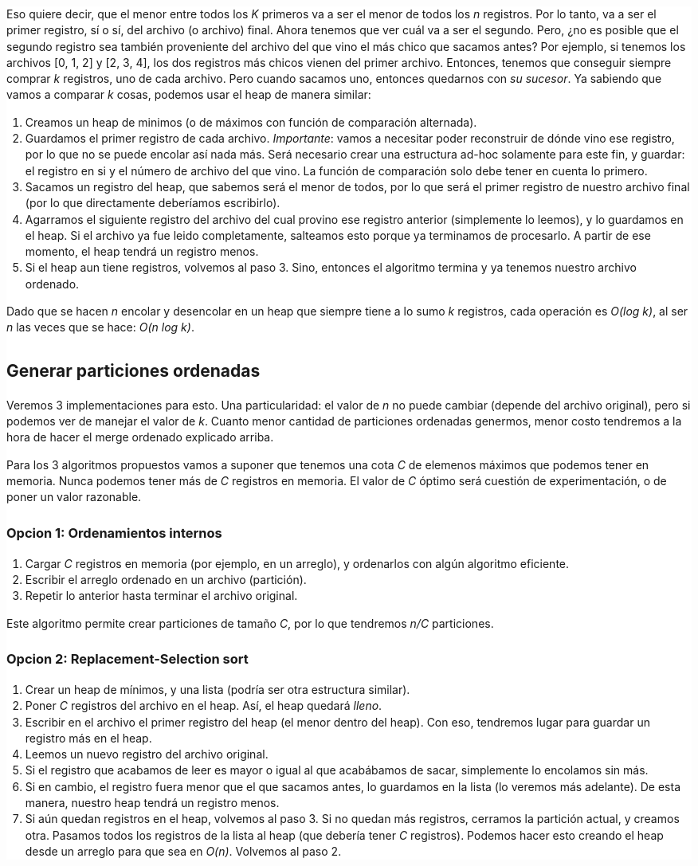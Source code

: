 Eso quiere decir, que el menor entre todos los _K_ primeros va a ser el menor de todos los _n_ registros. Por lo tanto, va a ser el primer registro, sí o sí, del archivo (o archivo) final. Ahora tenemos que ver cuál va a ser el segundo. Pero, ¿no es posible que el segundo registro sea también proveniente del archivo del que vino el más chico que sacamos antes? Por ejemplo, si tenemos los archivos [0, 1, 2] y [2, 3, 4], los dos registros más chicos vienen del primer archivo. Entonces, tenemos que conseguir siempre comprar _k_ registros, uno de cada archivo. Pero cuando sacamos uno, entonces quedarnos con _su sucesor_. Ya sabiendo que vamos a comparar _k_ cosas, podemos usar el heap de manera similar:
1. Creamos un heap de minimos (o de máximos con función de comparación alternada).
2. Guardamos el primer registro de cada archivo. _Importante_: vamos a necesitar poder reconstruir de dónde vino ese registro, por lo que no se puede encolar así nada más. Será necesario crear una estructura ad-hoc solamente para este fin, y guardar: el registro en si y el número de archivo del que vino. La función de comparación solo debe tener en cuenta lo primero. 
3. Sacamos un registro del heap, que sabemos será el menor de todos, por lo que será el primer registro de nuestro archivo final (por lo que directamente deberíamos escribirlo).
4. Agarramos el siguiente registro del archivo del cual provino ese registro anterior (simplemente lo leemos), y lo guardamos en el heap. Si el archivo ya fue leido completamente, salteamos esto porque ya terminamos de procesarlo. A partir de ese momento, el heap tendrá un registro menos.  
5. Si el heap aun tiene registros, volvemos al paso 3. Sino, entonces el algoritmo termina y ya tenemos nuestro archivo ordenado. 

Dado que se hacen _n_ encolar y desencolar en un heap que siempre tiene a lo sumo _k_ registros, cada operación es _O(log k)_, al ser _n_ las veces que se hace: _O(n log k)_.

## Generar particiones ordenadas

Veremos 3 implementaciones para esto. Una particularidad: el valor de _n_ no puede cambiar (depende del archivo original), pero si podemos ver de manejar el valor de _k_. Cuanto menor cantidad de particiones ordenadas genermos, menor costo tendremos a la hora de hacer el merge ordenado explicado arriba. 


Para los 3 algoritmos propuestos vamos a suponer que tenemos una cota _C_ de elemenos máximos que podemos tener en memoria. Nunca podemos tener más de _C_ registros en memoria. El valor de _C_ óptimo será cuestión de experimentación, o de poner un valor razonable. 

### Opcion 1: Ordenamientos internos
1. Cargar _C_ registros en memoria (por ejemplo, en un arreglo), y ordenarlos con algún algoritmo eficiente. 
2. Escribir el arreglo ordenado en un archivo (partición).
3. Repetir lo anterior hasta terminar el archivo original. 

Este algoritmo permite crear particiones de tamaño _C_, por lo que tendremos _n/C_ particiones. 

### Opcion 2: Replacement-Selection sort
1. Crear un heap de mínimos, y una lista (podría ser otra estructura similar).
2. Poner _C_ registros del archivo en el heap. Así, el heap quedará _lleno_.
3. Escribir en el archivo el primer registro del heap (el menor dentro del heap). Con eso, tendremos lugar para guardar un registro más en el heap.
4. Leemos un nuevo registro del archivo original. 
5. Si el registro que acabamos de leer es mayor o igual al que acabábamos de sacar, simplemente lo encolamos sin más.
6. Si en cambio, el registro fuera menor que el que sacamos antes, lo guardamos en la lista (lo veremos más adelante). De esta manera, nuestro heap tendrá un registro menos.  
7. Si aún quedan registros en el heap, volvemos al paso 3. Si no quedan más registros, cerramos la partición actual, y creamos otra. Pasamos todos los registros de la lista al heap (que debería tener _C_ registros). Podemos hacer esto creando el heap desde un arreglo para que sea en _O(n)_. Volvemos al paso 2. 
